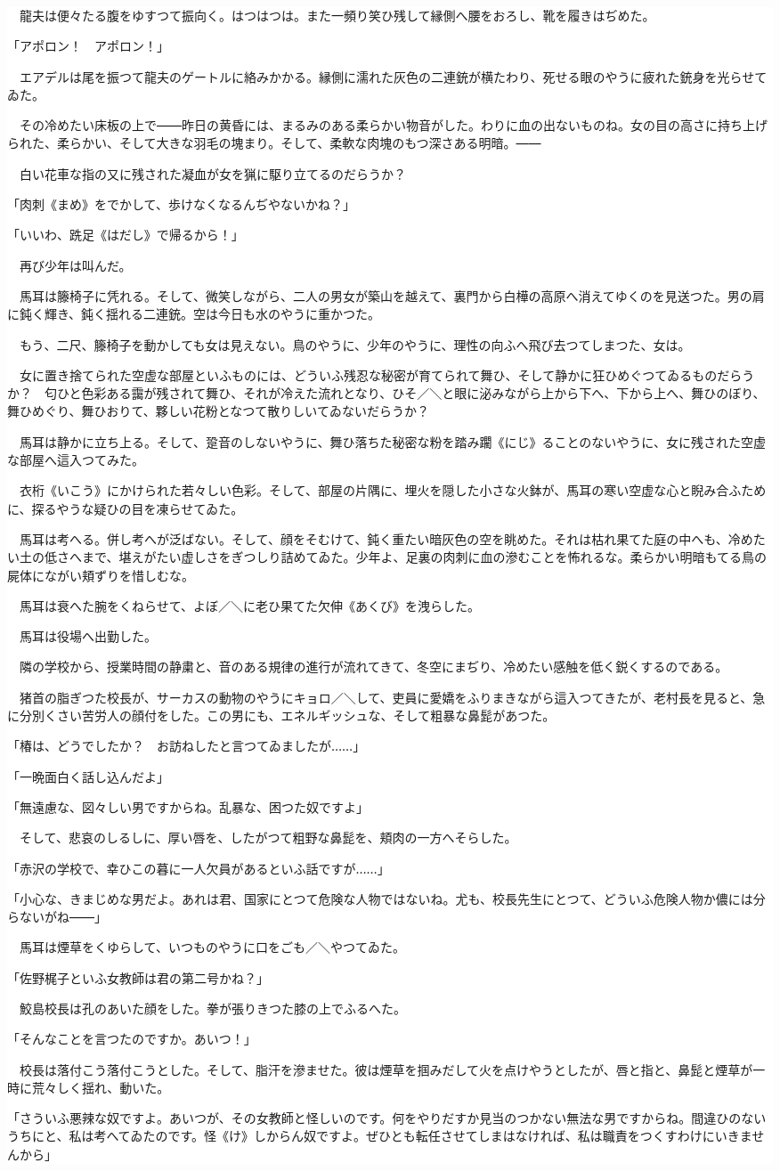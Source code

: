 　龍夫は便々たる腹をゆすつて振向く。はつはつは。また一頻り笑ひ残して縁側へ腰をおろし、靴を履きはぢめた。

「アポロン！　アポロン！」

　エアデルは尾を振つて龍夫のゲートルに絡みかかる。縁側に濡れた灰色の二連銃が横たわり、死せる眼のやうに疲れた銃身を光らせてゐた。

　その冷めたい床板の上で――昨日の黄昏には、まるみのある柔らかい物音がした。わりに血の出ないものね。女の目の高さに持ち上げられた、柔らかい、そして大きな羽毛の塊まり。そして、柔軟な肉塊のもつ深さある明暗。――

　白い花車な指の又に残された凝血が女を猟に駆り立てるのだらうか？

「肉刺《まめ》をでかして、歩けなくなるんぢやないかね？」

「いいわ、跣足《はだし》で帰るから！」

　再び少年は叫んだ。

　馬耳は籐椅子に凭れる。そして、微笑しながら、二人の男女が築山を越えて、裏門から白樺の高原へ消えてゆくのを見送つた。男の肩に鈍く輝き、鈍く揺れる二連銃。空は今日も水のやうに重かつた。

　もう、二尺、籐椅子を動かしても女は見えない。鳥のやうに、少年のやうに、理性の向ふへ飛び去つてしまつた、女は。

　女に置き捨てられた空虚な部屋といふものには、どういふ残忍な秘密が育てられて舞ひ、そして静かに狂ひめぐつてゐるものだらうか？　匂ひと色彩ある靄が残されて舞ひ、それが冷えた流れとなり、ひそ／＼と眼に泌みながら上から下へ、下から上へ、舞ひのぼり、舞ひめぐり、舞ひおりて、夥しい花粉となつて散りしいてゐないだらうか？

　馬耳は静かに立ち上る。そして、跫音のしないやうに、舞ひ落ちた秘密な粉を踏み躙《にじ》ることのないやうに、女に残された空虚な部屋へ這入つてみた。

　衣桁《いこう》にかけられた若々しい色彩。そして、部屋の片隅に、埋火を隠した小さな火鉢が、馬耳の寒い空虚な心と睨み合ふために、探るやうな疑ひの目を凍らせてゐた。

　馬耳は考へる。併し考へが泛ばない。そして、顔をそむけて、鈍く重たい暗灰色の空を眺めた。それは枯れ果てた庭の中へも、冷めたい土の低さへまで、堪えがたい虚しさをぎつしり詰めてゐた。少年よ、足裏の肉刺に血の滲むことを怖れるな。柔らかい明暗もてる鳥の屍体にながい頬ずりを惜しむな。

　馬耳は衰へた腕をくねらせて、よぼ／＼に老ひ果てた欠伸《あくび》を洩らした。



　馬耳は役場へ出勤した。

　隣の学校から、授業時間の静粛と、音のある規律の進行が流れてきて、冬空にまぢり、冷めたい感触を低く鋭くするのである。

　猪首の脂ぎつた校長が、サーカスの動物のやうにキョロ／＼して、吏員に愛嬌をふりまきながら這入つてきたが、老村長を見ると、急に分別くさい苦労人の顔付をした。この男にも、エネルギッシュな、そして粗暴な鼻髭があつた。

「椿は、どうでしたか？　お訪ねしたと言つてゐましたが……」

「一晩面白く話し込んだよ」

「無遠慮な、図々しい男ですからね。乱暴な、困つた奴ですよ」

　そして、悲哀のしるしに、厚い唇を、したがつて粗野な鼻髭を、頬肉の一方へそらした。

「赤沢の学校で、幸ひこの暮に一人欠員があるといふ話ですが……」

「小心な、きまじめな男だよ。あれは君、国家にとつて危険な人物ではないね。尤も、校長先生にとつて、どういふ危険人物か儂には分らないがね――」

　馬耳は煙草をくゆらして、いつものやうに口をごも／＼やつてゐた。

「佐野梶子といふ女教師は君の第二号かね？」

　鮫島校長は孔のあいた顔をした。拳が張りきつた膝の上でふるへた。

「そんなことを言つたのですか。あいつ！」

　校長は落付こう落付こうとした。そして、脂汗を滲ませた。彼は煙草を掴みだして火を点けやうとしたが、唇と指と、鼻髭と煙草が一時に荒々しく揺れ、動いた。

「さういふ悪辣な奴ですよ。あいつが、その女教師と怪しいのです。何をやりだすか見当のつかない無法な男ですからね。間違ひのないうちにと、私は考へてゐたのです。怪《け》しからん奴ですよ。ぜひとも転任させてしまはなければ、私は職責をつくすわけにいきませんから」
